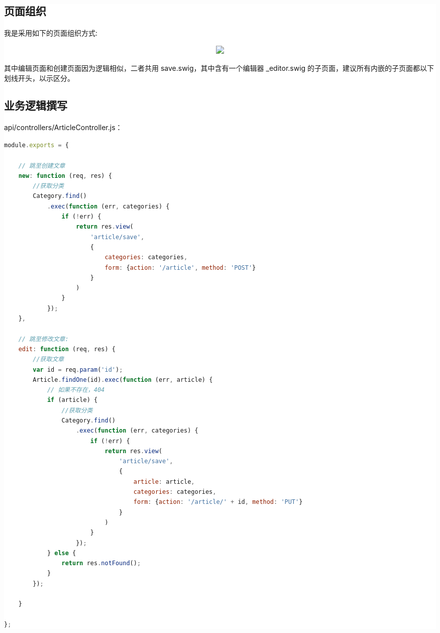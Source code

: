 页面组织
---------

我是采用如下的页面组织方式:

<div style="text-align:center">
<img src="http://7pulhb.com1.z0.glb.clouddn.com/sails-article_views.png" width="300"></img>
</div>

其中编辑页面和创建页面因为逻辑相似，二者共用 save.swig，其中含有一个编辑器 _editor.swig 的子页面，建议所有内嵌的子页面都以下划线开头，以示区分。

业务逻辑撰写
---------

api/controllers/ArticleController.js：

```js
module.exports = {

    // 跳至创建文章
    new: function (req, res) {
        //获取分类
        Category.find()
            .exec(function (err, categories) {
                if (!err) {
                    return res.view(
                        'article/save',
                        {
                            categories: categories,
                            form: {action: '/article', method: 'POST'}
                        }
                    )
                }
            });
    },

    // 跳至修改文章:
    edit: function (req, res) {
        //获取文章
        var id = req.param('id');
        Article.findOne(id).exec(function (err, article) {
            // 如果不存在，404
            if (article) {
                //获取分类
                Category.find()
                    .exec(function (err, categories) {
                        if (!err) {
                            return res.view(
                                'article/save',
                                {
                                    article: article,
                                    categories: categories,
                                    form: {action: '/article/' + id, method: 'PUT'}
                                }
                            )
                        }
                    });
            } else {
                return res.notFound();
            }
        });

    }

};
```